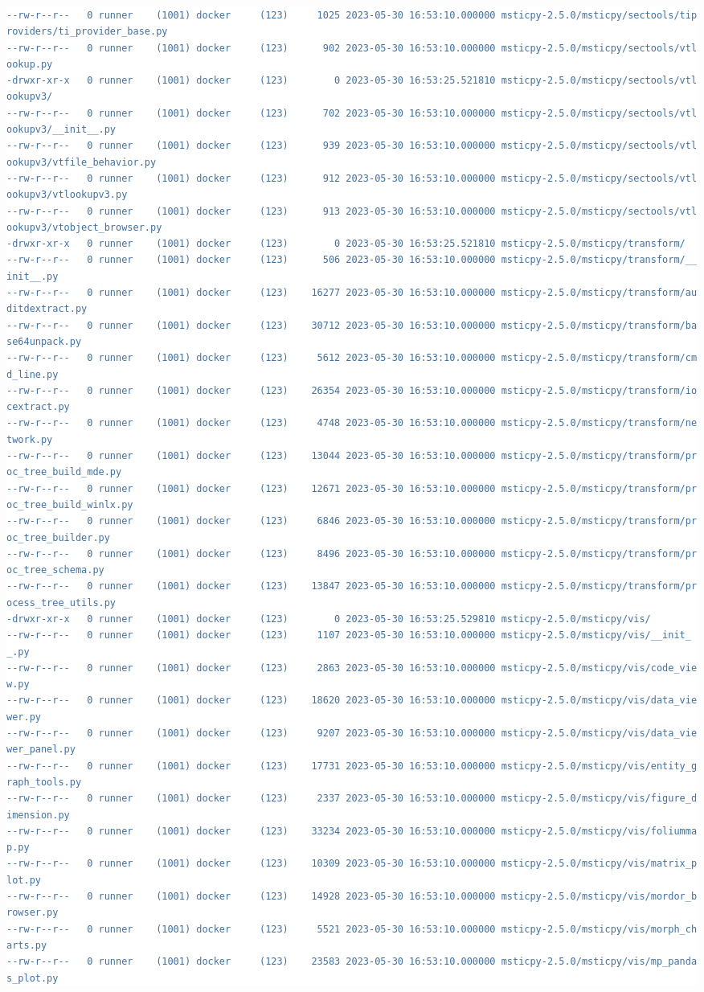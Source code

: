 ```diff
--rw-r--r--   0 runner    (1001) docker     (123)     1025 2023-05-30 16:53:10.000000 msticpy-2.5.0/msticpy/sectools/tiproviders/ti_provider_base.py
--rw-r--r--   0 runner    (1001) docker     (123)      902 2023-05-30 16:53:10.000000 msticpy-2.5.0/msticpy/sectools/vtlookup.py
-drwxr-xr-x   0 runner    (1001) docker     (123)        0 2023-05-30 16:53:25.521810 msticpy-2.5.0/msticpy/sectools/vtlookupv3/
--rw-r--r--   0 runner    (1001) docker     (123)      702 2023-05-30 16:53:10.000000 msticpy-2.5.0/msticpy/sectools/vtlookupv3/__init__.py
--rw-r--r--   0 runner    (1001) docker     (123)      939 2023-05-30 16:53:10.000000 msticpy-2.5.0/msticpy/sectools/vtlookupv3/vtfile_behavior.py
--rw-r--r--   0 runner    (1001) docker     (123)      912 2023-05-30 16:53:10.000000 msticpy-2.5.0/msticpy/sectools/vtlookupv3/vtlookupv3.py
--rw-r--r--   0 runner    (1001) docker     (123)      913 2023-05-30 16:53:10.000000 msticpy-2.5.0/msticpy/sectools/vtlookupv3/vtobject_browser.py
-drwxr-xr-x   0 runner    (1001) docker     (123)        0 2023-05-30 16:53:25.521810 msticpy-2.5.0/msticpy/transform/
--rw-r--r--   0 runner    (1001) docker     (123)      506 2023-05-30 16:53:10.000000 msticpy-2.5.0/msticpy/transform/__init__.py
--rw-r--r--   0 runner    (1001) docker     (123)    16277 2023-05-30 16:53:10.000000 msticpy-2.5.0/msticpy/transform/auditdextract.py
--rw-r--r--   0 runner    (1001) docker     (123)    30712 2023-05-30 16:53:10.000000 msticpy-2.5.0/msticpy/transform/base64unpack.py
--rw-r--r--   0 runner    (1001) docker     (123)     5612 2023-05-30 16:53:10.000000 msticpy-2.5.0/msticpy/transform/cmd_line.py
--rw-r--r--   0 runner    (1001) docker     (123)    26354 2023-05-30 16:53:10.000000 msticpy-2.5.0/msticpy/transform/iocextract.py
--rw-r--r--   0 runner    (1001) docker     (123)     4748 2023-05-30 16:53:10.000000 msticpy-2.5.0/msticpy/transform/network.py
--rw-r--r--   0 runner    (1001) docker     (123)    13044 2023-05-30 16:53:10.000000 msticpy-2.5.0/msticpy/transform/proc_tree_build_mde.py
--rw-r--r--   0 runner    (1001) docker     (123)    12671 2023-05-30 16:53:10.000000 msticpy-2.5.0/msticpy/transform/proc_tree_build_winlx.py
--rw-r--r--   0 runner    (1001) docker     (123)     6846 2023-05-30 16:53:10.000000 msticpy-2.5.0/msticpy/transform/proc_tree_builder.py
--rw-r--r--   0 runner    (1001) docker     (123)     8496 2023-05-30 16:53:10.000000 msticpy-2.5.0/msticpy/transform/proc_tree_schema.py
--rw-r--r--   0 runner    (1001) docker     (123)    13847 2023-05-30 16:53:10.000000 msticpy-2.5.0/msticpy/transform/process_tree_utils.py
-drwxr-xr-x   0 runner    (1001) docker     (123)        0 2023-05-30 16:53:25.529810 msticpy-2.5.0/msticpy/vis/
--rw-r--r--   0 runner    (1001) docker     (123)     1107 2023-05-30 16:53:10.000000 msticpy-2.5.0/msticpy/vis/__init__.py
--rw-r--r--   0 runner    (1001) docker     (123)     2863 2023-05-30 16:53:10.000000 msticpy-2.5.0/msticpy/vis/code_view.py
--rw-r--r--   0 runner    (1001) docker     (123)    18620 2023-05-30 16:53:10.000000 msticpy-2.5.0/msticpy/vis/data_viewer.py
--rw-r--r--   0 runner    (1001) docker     (123)     9207 2023-05-30 16:53:10.000000 msticpy-2.5.0/msticpy/vis/data_viewer_panel.py
--rw-r--r--   0 runner    (1001) docker     (123)    17731 2023-05-30 16:53:10.000000 msticpy-2.5.0/msticpy/vis/entity_graph_tools.py
--rw-r--r--   0 runner    (1001) docker     (123)     2337 2023-05-30 16:53:10.000000 msticpy-2.5.0/msticpy/vis/figure_dimension.py
--rw-r--r--   0 runner    (1001) docker     (123)    33234 2023-05-30 16:53:10.000000 msticpy-2.5.0/msticpy/vis/foliummap.py
--rw-r--r--   0 runner    (1001) docker     (123)    10309 2023-05-30 16:53:10.000000 msticpy-2.5.0/msticpy/vis/matrix_plot.py
--rw-r--r--   0 runner    (1001) docker     (123)    14928 2023-05-30 16:53:10.000000 msticpy-2.5.0/msticpy/vis/mordor_browser.py
--rw-r--r--   0 runner    (1001) docker     (123)     5521 2023-05-30 16:53:10.000000 msticpy-2.5.0/msticpy/vis/morph_charts.py
--rw-r--r--   0 runner    (1001) docker     (123)    23583 2023-05-30 16:53:10.000000 msticpy-2.5.0/msticpy/vis/mp_pandas_plot.py
```